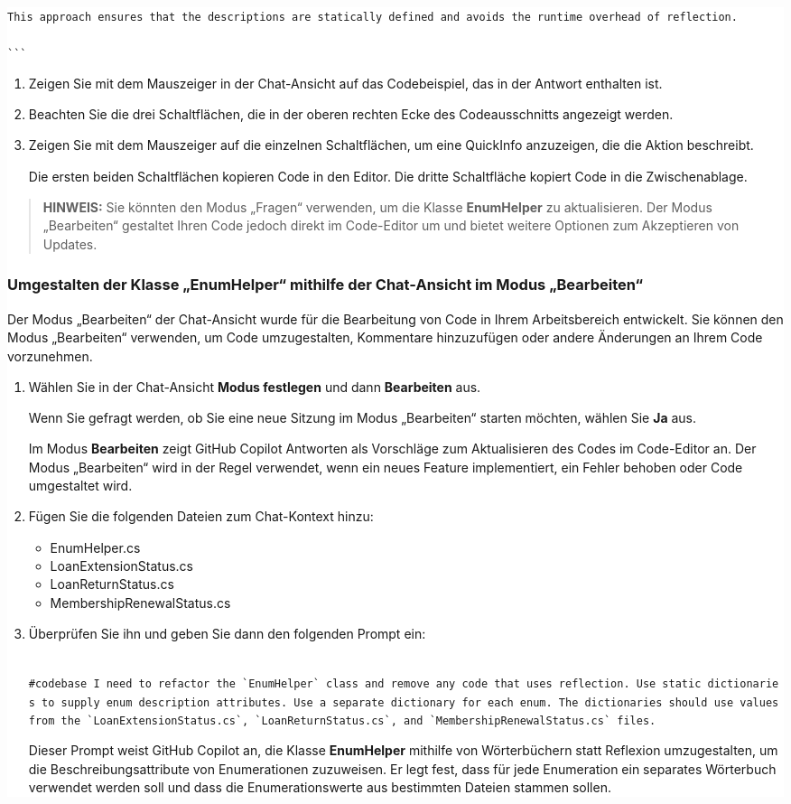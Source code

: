     This approach ensures that the descriptions are statically defined and avoids the runtime overhead of reflection.

    ```

1. Zeigen Sie mit dem Mauszeiger in der Chat-Ansicht auf das Codebeispiel, das in der Antwort enthalten ist.

1. Beachten Sie die drei Schaltflächen, die in der oberen rechten Ecke des Codeausschnitts angezeigt werden.

1. Zeigen Sie mit dem Mauszeiger auf die einzelnen Schaltflächen, um eine QuickInfo anzuzeigen, die die Aktion beschreibt.

    Die ersten beiden Schaltflächen kopieren Code in den Editor. Die dritte Schaltfläche kopiert Code in die Zwischenablage.

> **HINWEIS:** Sie könnten den Modus „Fragen“ verwenden, um die Klasse **EnumHelper** zu aktualisieren. Der Modus „Bearbeiten“ gestaltet Ihren Code jedoch direkt im Code-Editor um und bietet weitere Optionen zum Akzeptieren von Updates.

### Umgestalten der Klasse „EnumHelper“ mithilfe der Chat-Ansicht im Modus „Bearbeiten“

Der Modus „Bearbeiten“ der Chat-Ansicht wurde für die Bearbeitung von Code in Ihrem Arbeitsbereich entwickelt. Sie können den Modus „Bearbeiten“ verwenden, um Code umzugestalten, Kommentare hinzuzufügen oder andere Änderungen an Ihrem Code vorzunehmen.

1. Wählen Sie in der Chat-Ansicht **Modus festlegen** und dann **Bearbeiten** aus.

    Wenn Sie gefragt werden, ob Sie eine neue Sitzung im Modus „Bearbeiten“ starten möchten, wählen Sie **Ja** aus.

    Im Modus **Bearbeiten** zeigt GitHub Copilot Antworten als Vorschläge zum Aktualisieren des Codes im Code-Editor an. Der Modus „Bearbeiten“ wird in der Regel verwendet, wenn ein neues Feature implementiert, ein Fehler behoben oder Code umgestaltet wird.

1. Fügen Sie die folgenden Dateien zum Chat-Kontext hinzu:

    - EnumHelper.cs
    - LoanExtensionStatus.cs
    - LoanReturnStatus.cs
    - MembershipRenewalStatus.cs

1. Überprüfen Sie ihn und geben Sie dann den folgenden Prompt ein:

    ```plaintext

    #codebase I need to refactor the `EnumHelper` class and remove any code that uses reflection. Use static dictionaries to supply enum description attributes. Use a separate dictionary for each enum. The dictionaries should use values from the `LoanExtensionStatus.cs`, `LoanReturnStatus.cs`, and `MembershipRenewalStatus.cs` files.

    ```

    Dieser Prompt weist GitHub Copilot an, die Klasse **EnumHelper** mithilfe von Wörterbüchern statt Reflexion umzugestalten, um die Beschreibungsattribute von Enumerationen zuzuweisen. Er legt fest, dass für jede Enumeration ein separates Wörterbuch verwendet werden soll und dass die Enumerationswerte aus bestimmten Dateien stammen sollen.
